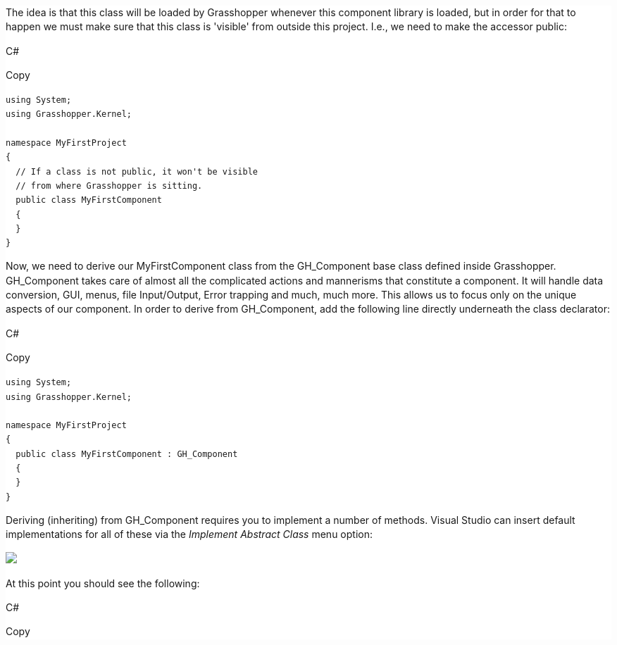 The idea is that this class will be loaded by Grasshopper whenever this
component library is loaded, but in order for that to happen we must make sure
that this class is 'visible' from outside this project. I.e., we need to make
the accessor public:

C#

Copy

    
    
    using System;
    using Grasshopper.Kernel;
    
    namespace MyFirstProject
    {
      // If a class is not public, it won't be visible 
      // from where Grasshopper is sitting.
      public class MyFirstComponent
      {
      }
    }

Now, we need to derive our MyFirstComponent class from the GH_Component base
class defined inside Grasshopper. GH_Component takes care of almost all the
complicated actions and mannerisms that constitute a component. It will handle
data conversion, GUI, menus, file Input/Output, Error trapping and much, much
more. This allows us to focus only on the unique aspects of our component. In
order to derive from GH_Component, add the following line directly underneath
the class declarator:

C#

Copy

    
    
    using System;
    using Grasshopper.Kernel;
    
    namespace MyFirstProject
    {
      public class MyFirstComponent : GH_Component
      {
      }
    }

Deriving (inheriting) from GH_Component requires you to implement a number of
methods. Visual Studio can insert default implementations for all of these via
the _Implement Abstract Class_ menu option:

![](../media/CS_ImplementAbstractClass.png)

At this point you should see the following:

C#

Copy
